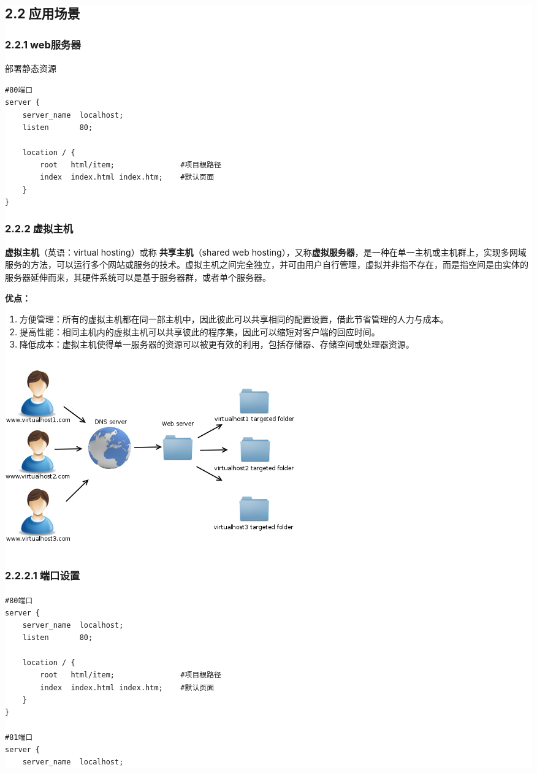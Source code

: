 ## 2.2 应用场景

### 2.2.1 web服务器

部署静态资源

```nginx
#80端口
server {
    server_name  localhost;
    listen       80;
    
    location / {
        root   html/item;				#项目根路径
        index  index.html index.htm;	#默认页面
    }
}
```

### 2.2.2 虚拟主机

**虚拟主机**（英语：virtual hosting）或称 **共享主机**（shared web hosting），又称**虚拟服务器**，是一种在单一主机或主机群上，实现多网域服务的方法，可以运行多个网站或服务的技术。虚拟主机之间完全独立，并可由用户自行管理，虚拟并非指不存在，而是指空间是由实体的服务器延伸而来，其硬件系统可以是基于服务器群，或者单个服务器。

**优点：**

1. 方便管理：所有的虚拟主机都在同一部主机中，因此彼此可以共享相同的配置设置，借此节省管理的人力与成本。
2. 提高性能：相同主机内的虚拟主机可以共享彼此的程序集，因此可以缩短对客户端的回应时间。
3. 降低成本：虚拟主机使得单一服务器的资源可以被更有效的利用，包括存储器、存储空间或处理器资源。

![](pic/虚拟主机.png)

### 2.2.2.1 端口设置

```nginx
#80端口
server {
    server_name  localhost;
    listen       80;
    
    location / {
        root   html/item;				#项目根路径
        index  index.html index.htm;	#默认页面
    }
}
	
#81端口
server {
    server_name  localhost;
```